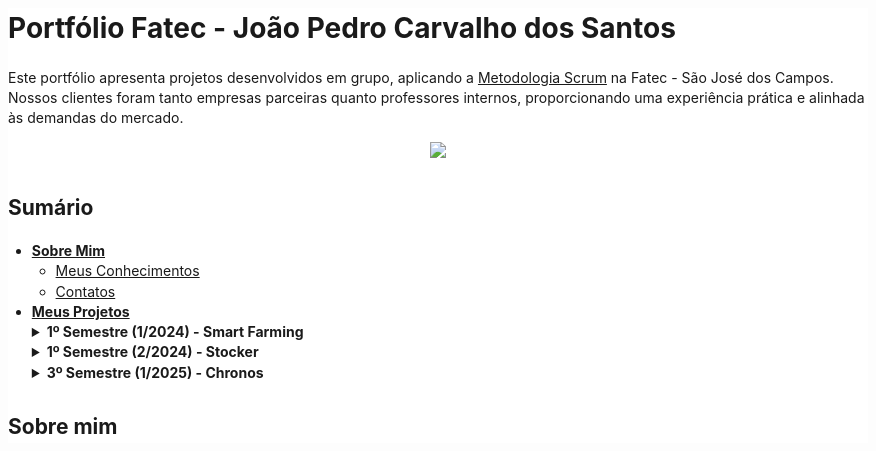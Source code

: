 # Portfólio Fatec - João Pedro Carvalho dos Santos

Este portfólio apresenta projetos desenvolvidos em grupo, aplicando a [Metodologia Scrum](https://www.scrum.org/resources/what-scrum-module) na Fatec - São José dos Campos. Nossos clientes foram tanto empresas parceiras quanto professores internos, proporcionando uma experiência prática e alinhada às demandas do mercado.

<div align="center"><img src="https://avatars.githubusercontent.com/u/93893533?s=400&u=e705d6ae98002ea315b3fd984bc8de852978c983&v=4" width="40%"></div>

## Sumário

* [**Sobre Mim**](#sobre-mim)
    * [Meus Conhecimentos](#sobre-mim)
    * [Contatos](#sobre-mim)
* [**Meus Projetos**](#projetos)
    <details>
        <summary><b>1º Semestre (1/2024) - Smart Farming</b></summary>
        <ul>
            <li><a href="#principais-funcionalidades">Principais Funcionalidades</a></li>
            <li><a href="#tecnologias-utilizadas">Tecnologias Utilizadas</a></li>
            <li><a href="#contribuições-pessoais">Contribuições Pessoais</a></li>
            <li><a href="#lições-aprendidas">Lições Aprendidas</a></li>
            <li><a href="#hard-skills-desenvolvidas">Hard Skills Desenvolvidas</a></li>
            <li><a href="#soft-skills-desenvolvidas">Soft Skills Desenvolvidas</a></li>
        </ul>
    </details>
    <details>
        <summary><b>1º Semestre (2/2024) - Stocker</b></summary>
        <ul>
            <li><a href="#principais-funcionalidades-1">Principais Funcionalidades</a></li>
            <li><a href="#tecnologias-utilizadas-1">Tecnologias Utilizadas</a></li>
            <li><a href="#contribuições-pessoais-1">Contribuições Pessoais</a></li>
            <li><a href="#lições-aprendidas-1">Lições Aprendidas</a></li>
            <li><a href="#hard-skills-desenvolvidas-1">Hard Skills Desenvolvidas</a></li>
            <li><a href="#soft-skills-desenvolvidas-1">Soft Skills Desenvolvidas</a></li>
        </ul>
    </details>
    <details>
        <summary><b>3º Semestre (1/2025) - Chronos</b></summary>
        <ul>
            <li><a href="#principais-funcionalidades-2">Principais Funcionalidades</a></li>
            <li><a href="#tecnologias-utilizadas-2">Tecnologias Utilizadas</a></li>
            <li><a href="#contribuições-pessoais-2">Contribuições Pessoais</a></li>
            <li><a href="#lições-aprendidas-2">Lições Aprendidas</a></li>
            <li><a href="#hard-skills-desenvolvidas-2">Hard Skills Desenvolvidas</a></li>
            <li><a href="#soft-skills-desenvolvidas-2">Soft Skills Desenvolvidas</a></li>
        </ul>
    </details>

## Sobre mim

